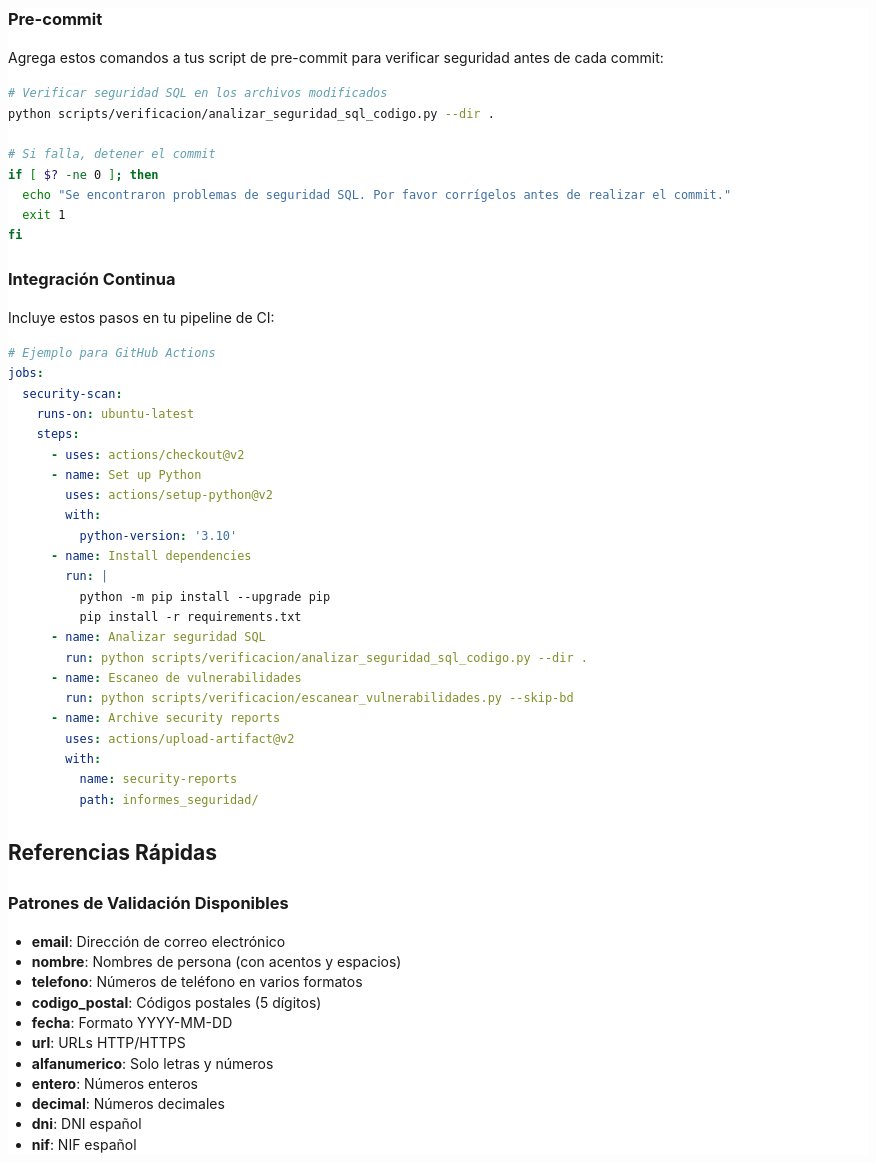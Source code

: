 ### Pre-commit

Agrega estos comandos a tus script de pre-commit para verificar seguridad antes de cada commit:

```bash
# Verificar seguridad SQL en los archivos modificados
python scripts/verificacion/analizar_seguridad_sql_codigo.py --dir .

# Si falla, detener el commit
if [ $? -ne 0 ]; then
  echo "Se encontraron problemas de seguridad SQL. Por favor corrígelos antes de realizar el commit."
  exit 1
fi
```

### Integración Continua

Incluye estos pasos en tu pipeline de CI:

```yaml
# Ejemplo para GitHub Actions
jobs:
  security-scan:
    runs-on: ubuntu-latest
    steps:
      - uses: actions/checkout@v2
      - name: Set up Python
        uses: actions/setup-python@v2
        with:
          python-version: '3.10'
      - name: Install dependencies
        run: |
          python -m pip install --upgrade pip
          pip install -r requirements.txt
      - name: Analizar seguridad SQL
        run: python scripts/verificacion/analizar_seguridad_sql_codigo.py --dir .
      - name: Escaneo de vulnerabilidades
        run: python scripts/verificacion/escanear_vulnerabilidades.py --skip-bd
      - name: Archive security reports
        uses: actions/upload-artifact@v2
        with:
          name: security-reports
          path: informes_seguridad/
```

## Referencias Rápidas

### Patrones de Validación Disponibles

- **email**: Dirección de correo electrónico
- **nombre**: Nombres de persona (con acentos y espacios)
- **telefono**: Números de teléfono en varios formatos
- **codigo_postal**: Códigos postales (5 dígitos)
- **fecha**: Formato YYYY-MM-DD
- **url**: URLs HTTP/HTTPS
- **alfanumerico**: Solo letras y números
- **entero**: Números enteros
- **decimal**: Números decimales
- **dni**: DNI español
- **nif**: NIF español
